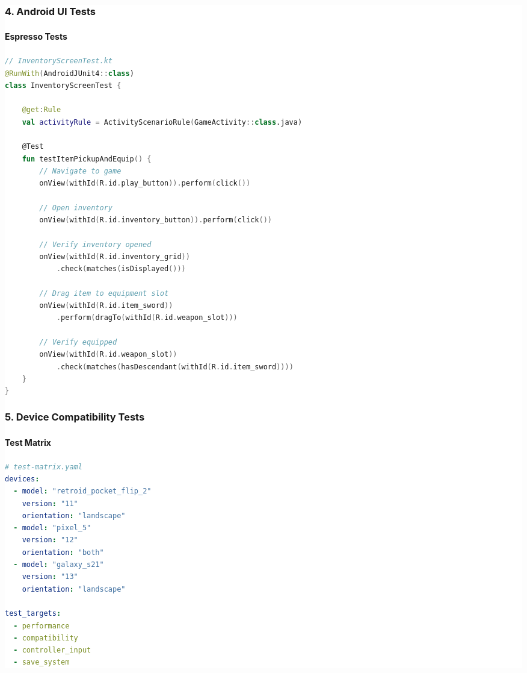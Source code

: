 ### 4. Android UI Tests

#### Espresso Tests
```kotlin
// InventoryScreenTest.kt
@RunWith(AndroidJUnit4::class)
class InventoryScreenTest {
    
    @get:Rule
    val activityRule = ActivityScenarioRule(GameActivity::class.java)
    
    @Test
    fun testItemPickupAndEquip() {
        // Navigate to game
        onView(withId(R.id.play_button)).perform(click())
        
        // Open inventory
        onView(withId(R.id.inventory_button)).perform(click())
        
        // Verify inventory opened
        onView(withId(R.id.inventory_grid))
            .check(matches(isDisplayed()))
        
        // Drag item to equipment slot
        onView(withId(R.id.item_sword))
            .perform(dragTo(withId(R.id.weapon_slot)))
        
        // Verify equipped
        onView(withId(R.id.weapon_slot))
            .check(matches(hasDescendant(withId(R.id.item_sword))))
    }
}
```

### 5. Device Compatibility Tests

#### Test Matrix
```yaml
# test-matrix.yaml
devices:
  - model: "retroid_pocket_flip_2"
    version: "11"
    orientation: "landscape"
  - model: "pixel_5"
    version: "12"
    orientation: "both"
  - model: "galaxy_s21"
    version: "13"
    orientation: "landscape"

test_targets:
  - performance
  - compatibility
  - controller_input
  - save_system
```
